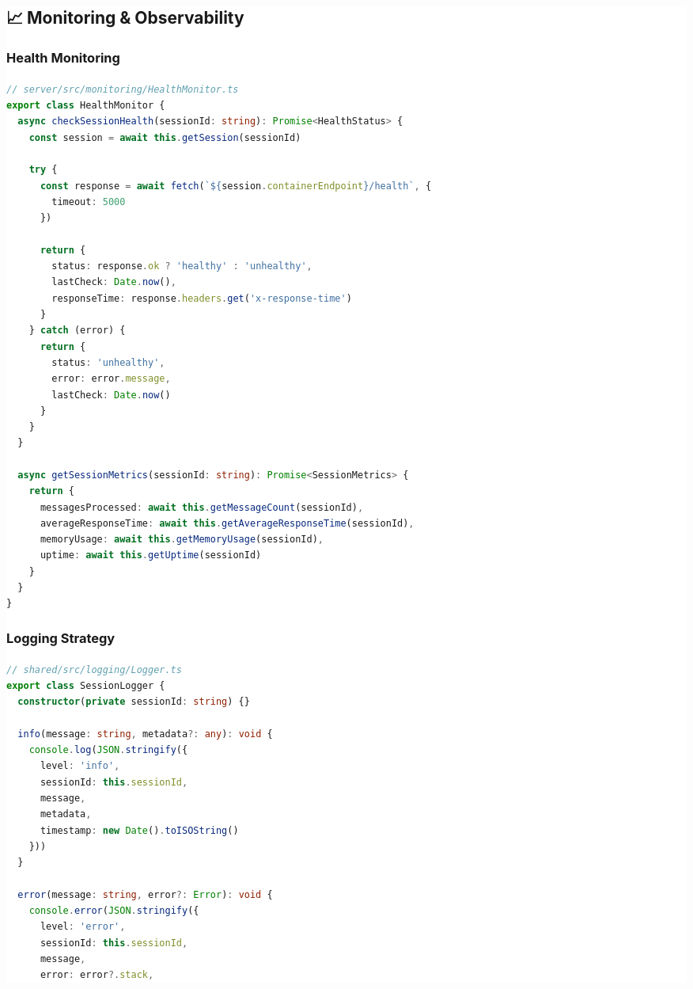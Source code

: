 
## 📈 Monitoring & Observability

### Health Monitoring

```typescript
// server/src/monitoring/HealthMonitor.ts
export class HealthMonitor {
  async checkSessionHealth(sessionId: string): Promise<HealthStatus> {
    const session = await this.getSession(sessionId)

    try {
      const response = await fetch(`${session.containerEndpoint}/health`, {
        timeout: 5000
      })

      return {
        status: response.ok ? 'healthy' : 'unhealthy',
        lastCheck: Date.now(),
        responseTime: response.headers.get('x-response-time')
      }
    } catch (error) {
      return {
        status: 'unhealthy',
        error: error.message,
        lastCheck: Date.now()
      }
    }
  }

  async getSessionMetrics(sessionId: string): Promise<SessionMetrics> {
    return {
      messagesProcessed: await this.getMessageCount(sessionId),
      averageResponseTime: await this.getAverageResponseTime(sessionId),
      memoryUsage: await this.getMemoryUsage(sessionId),
      uptime: await this.getUptime(sessionId)
    }
  }
}
```

### Logging Strategy

```typescript
// shared/src/logging/Logger.ts
export class SessionLogger {
  constructor(private sessionId: string) {}

  info(message: string, metadata?: any): void {
    console.log(JSON.stringify({
      level: 'info',
      sessionId: this.sessionId,
      message,
      metadata,
      timestamp: new Date().toISOString()
    }))
  }

  error(message: string, error?: Error): void {
    console.error(JSON.stringify({
      level: 'error',
      sessionId: this.sessionId,
      message,
      error: error?.stack,
```